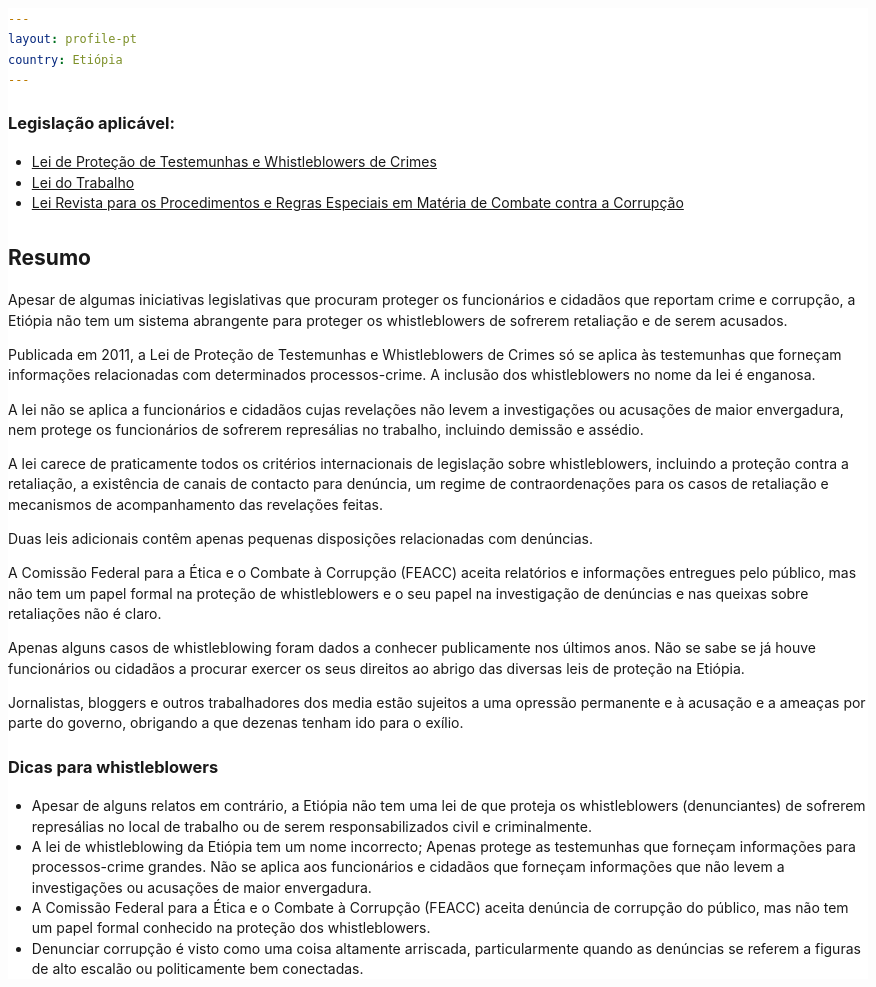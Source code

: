 ```yaml
---
layout: profile-pt
country: Etiópia
---
```

### Legislação aplicável:
- <a href="https://chilot.me/2011/07/31/proclamation-no-6992010-a-proclamation-to-provide-for-the-protection-of-witnesses-and-whistleblowers-of-criminal-offences/">Lei de Proteção de Testemunhas e Whistleblowers de Crimes</a>
- <a href="http://www.ilo.org/dyn/natlex/docs/WEBTEXT/31977/64870/E93ETH10.htm">Lei do Trabalho</a>
- <a href="http://www.aau.edu.et/?wpdmact=process&did=MTQ5LmhvdGxpbms=">Lei Revista para os Procedimentos e Regras Especiais em Matéria de Combate contra a Corrupção</a>

## Resumo
Apesar de algumas iniciativas legislativas que procuram proteger os funcionários e cidadãos que reportam crime e corrupção, a Etiópia não tem um sistema abrangente para proteger os whistleblowers de sofrerem retaliação e de serem acusados.

Publicada em 2011, a Lei de Proteção de Testemunhas e Whistleblowers de Crimes só se aplica às testemunhas que forneçam informações relacionadas com determinados processos-crime. A inclusão dos whistleblowers no nome da lei é enganosa.

A lei não se aplica a funcionários e cidadãos cujas revelações não levem a investigações ou acusações de maior envergadura, nem protege os funcionários de sofrerem represálias no trabalho, incluindo demissão e assédio.

A lei carece de praticamente todos os critérios internacionais de legislação sobre whistleblowers, incluindo a proteção contra a retaliação, a existência de canais de contacto para denúncia, um regime de contraordenações para os casos de retaliação e mecanismos de acompanhamento das revelações feitas.

Duas leis adicionais contêm apenas pequenas disposições relacionadas com denúncias.

A Comissão Federal para a Ética e o Combate à Corrupção (FEACC) aceita relatórios e informações entregues pelo público, mas não tem um papel formal na proteção de whistleblowers e o seu papel na investigação de denúncias e nas queixas sobre retaliações não é claro.

Apenas alguns casos de whistleblowing foram dados a conhecer publicamente nos últimos anos. Não se sabe se já houve funcionários ou cidadãos a procurar exercer os seus direitos ao abrigo das diversas leis de proteção na Etiópia.

Jornalistas, bloggers e outros trabalhadores dos media estão sujeitos a uma opressão permanente e à acusação e a ameaças por parte do governo, obrigando a que dezenas tenham ido para o exílio.


<div class="well">
	<h3>Dicas para whistleblowers</h3>
	<ul>
		<li>Apesar de alguns relatos em contrário, a Etiópia não tem uma lei de que proteja os whistleblowers (denunciantes) de sofrerem represálias no local de trabalho ou de serem responsabilizados civil e criminalmente.</li>
		<li>A lei de whistleblowing da Etiópia tem um nome incorrecto; Apenas protege as testemunhas que forneçam informações para processos-crime grandes. Não se aplica aos funcionários e cidadãos que forneçam informações que não levem a investigações ou acusações de maior envergadura.</li>
		<li>A Comissão Federal para a Ética e o Combate à Corrupção (FEACC) aceita denúncia de corrupção do público, mas não tem um papel formal conhecido na proteção dos whistleblowers.</li>
		<li>Denunciar corrupção é visto como uma coisa altamente arriscada, particularmente quando as denúncias se referem a figuras de alto escalão ou politicamente bem conectadas.</li>
	</ul>
</div>
